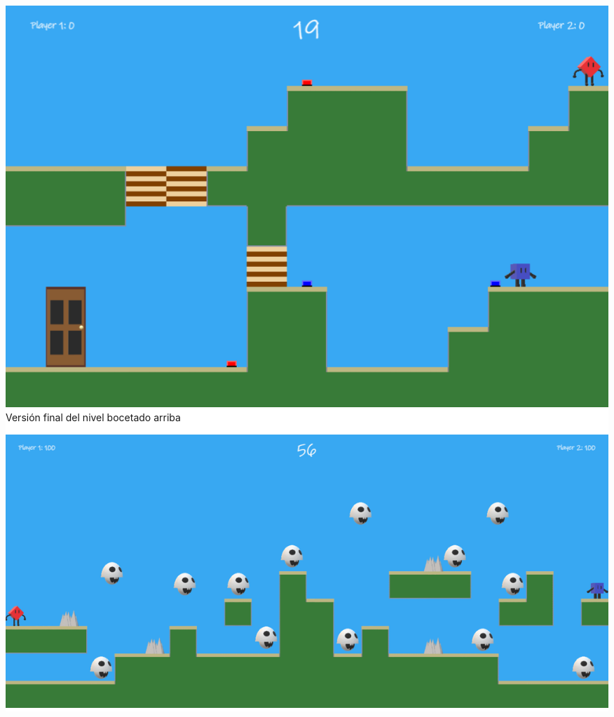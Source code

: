 ![ggez](doc/GDDImagenes/Coop1.png)
Versión final del nivel bocetado arriba

![ggez](doc/GDDImagenes/Comp1.gif)

